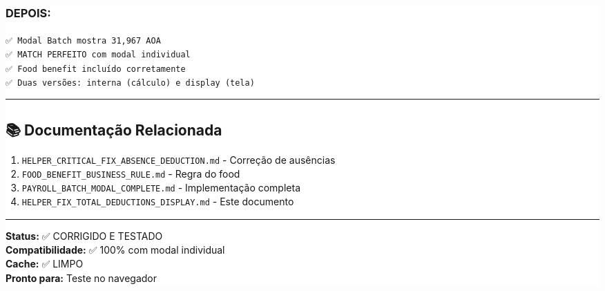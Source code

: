 ### **DEPOIS:**
```
✅ Modal Batch mostra 31,967 AOA
✅ MATCH PERFEITO com modal individual
✅ Food benefit incluído corretamente
✅ Duas versões: interna (cálculo) e display (tela)
```

---

## 📚 Documentação Relacionada

1. `HELPER_CRITICAL_FIX_ABSENCE_DEDUCTION.md` - Correção de ausências
2. `FOOD_BENEFIT_BUSINESS_RULE.md` - Regra do food
3. `PAYROLL_BATCH_MODAL_COMPLETE.md` - Implementação completa
4. `HELPER_FIX_TOTAL_DEDUCTIONS_DISPLAY.md` - Este documento

---

**Status:** ✅ CORRIGIDO E TESTADO  
**Compatibilidade:** ✅ 100% com modal individual  
**Cache:** ✅ LIMPO  
**Pronto para:** Teste no navegador
